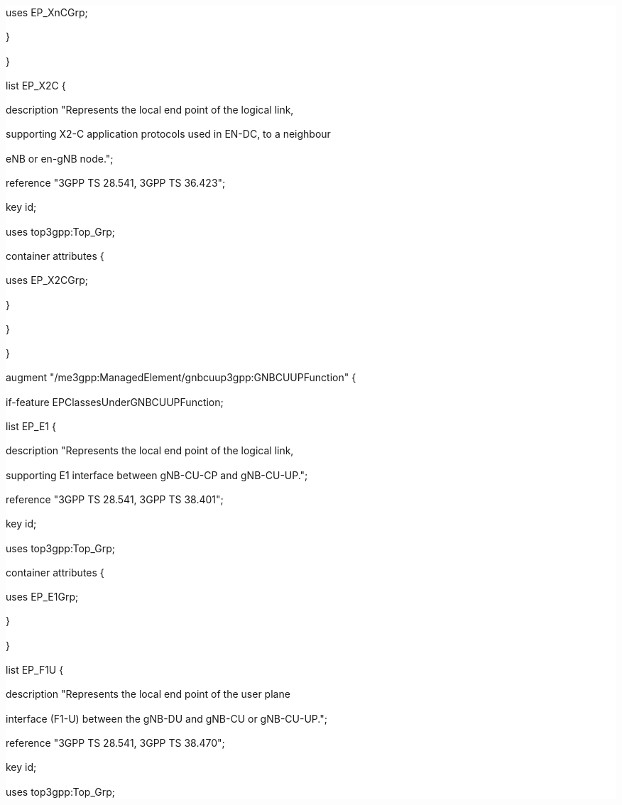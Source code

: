uses EP\_XnCGrp;

}

}

list EP\_X2C {

description \"Represents the local end point of the logical link,

supporting X2-C application protocols used in EN-DC, to a neighbour

eNB or en-gNB node.\";

reference \"3GPP TS 28.541, 3GPP TS 36.423\";

key id;

uses top3gpp:Top\_Grp;

container attributes {

uses EP\_X2CGrp;

}

}

}

augment \"/me3gpp:ManagedElement/gnbcuup3gpp:GNBCUUPFunction\" {

if-feature EPClassesUnderGNBCUUPFunction;

list EP\_E1 {

description \"Represents the local end point of the logical link,

supporting E1 interface between gNB-CU-CP and gNB-CU-UP.\";

reference \"3GPP TS 28.541, 3GPP TS 38.401\";

key id;

uses top3gpp:Top\_Grp;

container attributes {

uses EP\_E1Grp;

}

}

list EP\_F1U {

description \"Represents the local end point of the user plane

interface (F1-U) between the gNB-DU and gNB-CU or gNB-CU-UP.\";

reference \"3GPP TS 28.541, 3GPP TS 38.470\";

key id;

uses top3gpp:Top\_Grp;
